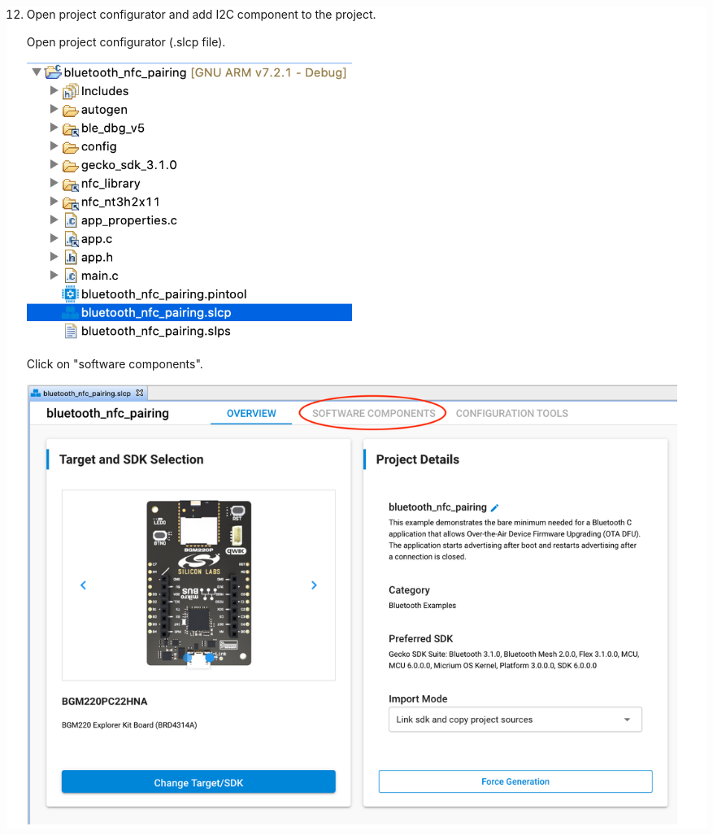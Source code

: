 12. Open project configurator and add I2C component to the project.

    Open project configurator (.slcp file).

    <img src="images/ig_v5_slcp.png" width="400">

    Click on "software components".

    <img src="images/ig_v5_software_components.png" width="800">
